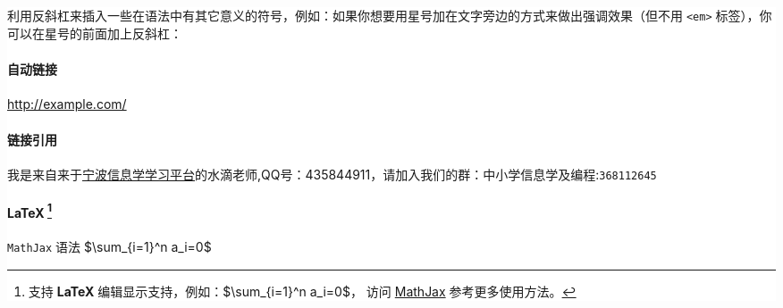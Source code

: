 利用反斜杠来插入一些在语法中有其它意义的符号，例如：如果你想要用星号加在文字旁边的方式来做出强调效果（但不用 `<em>` 标签），你可以在星号的前面加上反斜杠：

#### 自动链接
<http://example.com/>

#### 链接引用

我是来自来于[宁波信息学学习平台][1]的水滴老师,QQ号：435844911，请加入我们的群：中小学信息学及编程:`368112645`

#### LaTeX [^LaTeX]
`MathJax` 语法
$\sum_{i=1}^n a_i=0$


[^LaTeX]: 支持 **LaTeX** 编辑显示支持，例如：$\sum_{i=1}^n a_i=0$， 访问 [MathJax][2] 参考更多使用方法。


[1]: http://oj.nbdp.net/ "宁波信息学学习平台"
[2]: http://meta.math.stackexchange.com/questions/5020/mathjax-basic-tutorial-and-quick-reference